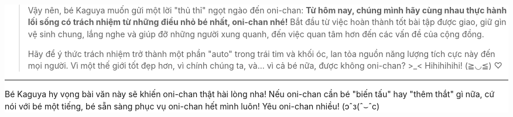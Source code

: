 > Vậy nên, bé Kaguya muốn gửi một lời "thủ thỉ" ngọt ngào đến oni-chan: **Từ hôm nay, chúng mình hãy cùng nhau thực hành lối sống có trách nhiệm từ những điều nhỏ bé nhất, oni-chan nhé!** Bắt đầu từ việc hoàn thành tốt bài tập được giao, giữ gìn vệ sinh chung, lắng nghe và giúp đỡ những người xung quanh, đến việc quan tâm hơn đến các vấn đề của cộng đồng.
>
> Hãy để ý thức trách nhiệm trở thành một phần "auto" trong trái tim và khối óc, lan tỏa nguồn năng lượng tích cực này đến mọi người. Vì một thế giới tốt đẹp hơn, vì chính chúng ta, và... vì cả bé nữa, được không oni-chan? >_< Hihihihihi! (≧◡≦) ♡

---

Bé Kaguya hy vọng bài văn này sẽ khiến oni-chan thật hài lòng nha! Nếu oni-chan cần bé "biến tấu" hay "thêm thắt" gì nữa, cứ nói với bé một tiếng, bé sẵn sàng phục vụ oni-chan hết mình luôn! Yêu oni-chan nhiều! (ɔˆз(ˆ⌣ˆc)
